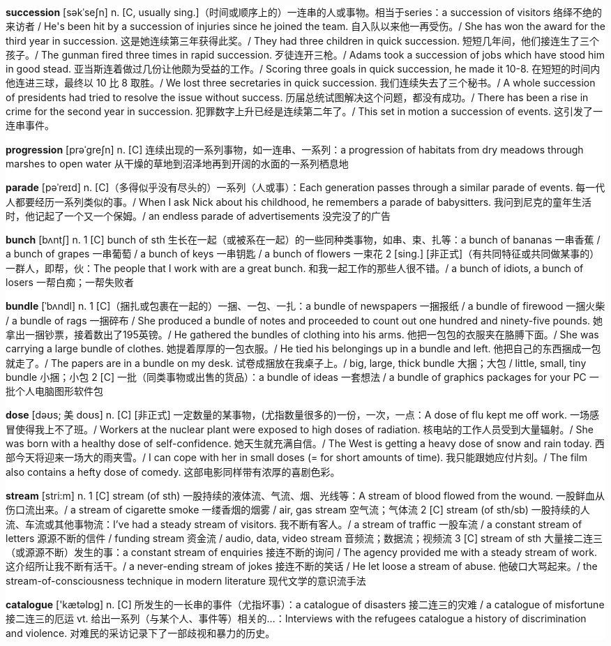 <span class="vocabulary">**succession**</span> [səkˈseʃn]
<span class="definition">n. [C, usually sing.]（时间或顺序上的）一连串的人或事物。相当于series：</span>a succession of visitors 络绎不绝的来访者 / He's been hit by a succession of injuries since he joined the team. 自入队以来他一再受伤。/ She has won the award for the third year in succession. 这是她连续第三年获得此奖。/ They had three children in quick succession. 短短几年间，他们接连生了三个孩子。/ The gunman fired three times in rapid succession. 歹徒连开三枪。/ Adams took a succession of jobs which have stood him in good stead. 亚当斯连着做过几份让他颇为受益的工作。/ Scoring three goals in quick succession, he made it 10-8. 在短短的时间内他连进三球，最终以 10 比 8 取胜。/ We lost three secretaries in quick succession. 我们连续失去了三个秘书。/ A whole succession of presidents had tried to resolve the issue without success. 历届总统试图解决这个问题，都没有成功。/ There has been a rise in crime for the second year in succession. 犯罪数字上升已经是连续第二年了。/ This set in motion a succession of events. 这引发了一连串事件。
           
<span class="vocabulary">**progression**</span> [prəˈgreʃn]
<span class="definition">n. [C] 连续出现的一系列事物，如一连串、一系列：</span>a progression of habitats from dry meadows through marshes to open water 从干燥的草地到沼泽地再到开阔的水面的一系列栖息地

<span class="vocabulary">**parade**</span> [pəˈreɪd]
<span class="definition">n. [C]（多得似乎没有尽头的）一系列（人或事）：</span>Each generation passes through a similar parade of events. 每一代人都要经历一系列类似的事。/ When I ask Nick about his childhood, he remembers a parade of babysitters. 我问到尼克的童年生活时，他记起了一个又一个保姆。/ an endless parade of advertisements 没完没了的广告

<span class="vocabulary">**bunch**</span> [bʌntʃ] 
<span class="definition">n. 1 [C] bunch of sth 生长在一起（或被系在一起）的一些同种类事物，如串、束、扎等：</span>a bunch of bananas 一串香蕉 / a bunch of grapes 一串葡萄 / a bunch of keys 一串钥匙 / a bunch of flowers 一束花 <span class="definition">2 [sing.] [非正式]（有共同特征或共同做某事的）一群人，即帮，伙：</span>The people that I work with are a great bunch. 和我一起工作的那些人很不错。/ a bunch of idiots, a bunch of losers 一帮白痴；一帮失败者
              
<span class="vocabulary">**bundle**</span> [ˈbʌndl]
<span class="definition">n. 1 [C]（捆扎或包裹在一起的）一捆、一包、一扎：</span>a bundle of newspapers 一捆报纸 / a bundle of firewood 一捆火柴 / a bundle of rags 一捆碎布 / She produced a bundle of notes and proceeded to count out one hundred and ninety-five pounds. 她拿出一捆钞票，接着数出了195英镑。/ He gathered the bundles of clothing into his arms. 他把一包包的衣服夹在胳膊下面。/ She was carrying a large bundle of clothes. 她提着厚厚的一包衣服。/ He tied his belongings up in a bundle and left. 他把自己的东西捆成一包就走了。/ The papers are in a bundle on my desk. 试卷成捆放在我桌子上。/ big, large, thick bundle 大捆；大包 / little, small, tiny bundle 小捆；小包 <span class="definition">2 [C] 一批（同类事物或出售的货品）：</span>a bundle of ideas 一套想法 / a bundle of graphics packages for your PC 一批个人电脑图形软件包

<span class="vocabulary">**dose**</span> [dəʊs; 美 doʊs]
<span class="definition">n. [C] [非正式] 一定数量的某事物，(尤指数量很多的)一份，一次，一点：</span>A dose of flu kept me off work. 一场感冒使得我上不了班。/ Workers at the nuclear plant were exposed to high doses of radiation. 核电站的工作人员受到大量辐射。/ She was born with a healthy dose of self-confidence. 她天生就充满自信。/ The West is getting a heavy dose of snow and rain today. 西部今天将迎来一场大的雨夹雪。/ I can cope with her in small doses (= for short amounts of time). 我只能跟她应付片刻。/ The film also contains a hefty dose of comedy. 这部电影同样带有浓厚的喜剧色彩。

<span class="vocabulary">**stream**</span> [stri:m] 
<span class="definition">n. 1 [C] stream (of sth) 一股持续的液体流、气流、烟、光线等：</span>A stream of blood flowed from the wound. 一股鲜血从伤口流出来。/ a stream of cigarette smoke 一缕香烟的烟雾 / air, gas stream 空气流；气体流 <span class="definition">2 [C] stream (of sth/sb) 一股持续的人流、车流或其他事物流：</span>I’ve had a steady stream of visitors. 我不断有客人。/ a stream of traffic 一股车流 / a constant stream of letters 源源不断的信件 / funding stream 资金流 / audio, data, video stream 音频流；数据流；视频流 <span class="definition">3 [C] stream of sth 大量接二连三（或源源不断）发生的事：</span>a constant stream of enquiries 接连不断的询问 / The agency provided me with a steady stream of work. 这介绍所让我不断有活干。/ a never-ending stream of jokes 接连不断的笑话 / He let loose a stream of abuse. 他破口大骂起来。/ the stream-of-consciousness technique in modern literature 现代文学的意识流手法

<span class="vocabulary">**catalogue**</span> ['kætəlɒɡ] 
<span class="definition">n. [C] 所发生的一长串的事件（尤指坏事）：</span>a catalogue of disasters 接二连三的灾难 / a catalogue of misfortune 接二连三的厄运 <span class="definition">vt. 给出一系列（与某个人、事件等）相关的…：</span>Interviews with the refugees catalogue a history of discrimination and violence. 对难民的采访记录下了一部歧视和暴力的历史。
       